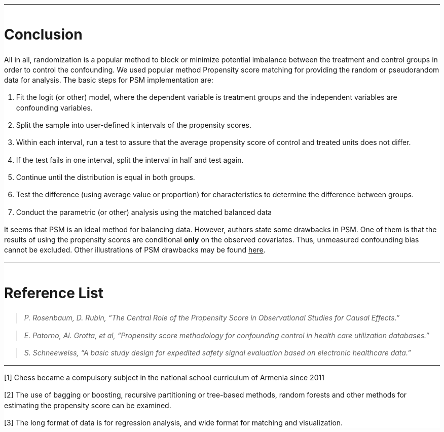 ------------------------------------------------------------------------

Conclusion
==========

All in all, randomization is a popular method to block or minimize
potential imbalance between the treatment and control groups in order to
control the confounding. We used popular method Propensity score
matching for providing the random or pseudorandom data for analysis. The
basic steps for PSM implementation are:

1.  Fit the logit (or other) model, where the dependent variable is
    treatment groups and the independent variables are confounding
    variables.

2.  Split the sample into user-defined k intervals of the propensity
    scores.

3.  Within each interval, run a test to assure that the average
    propensity score of control and treated units does not differ.

4.  If the test fails in one interval, split the interval in half and
    test again.

5.  Continue until the distribution is equal in both groups.

6.  Test the difference (using average value or proportion) for
    characteristics to determine the difference between groups.

7.  Conduct the parametric (or other) analysis using the matched
    balanced data

It seems that PSM is an ideal method for balancing data. However,
authors state some drawbacks in PSM. One of them is that the results of
using the propensity scores are conditional **only** on the observed
covariates. Thus, unmeasured confounding bias cannot be excluded. Other
illustrations of PSM drawbacks may be found
[here](https://gking.harvard.edu/files/gking/files/psnot.pdf).

------------------------------------------------------------------------

Reference List
==============

> *P. Rosenbaum, D. Rubin, “The Central Role of the Propensity Score in
> Observational Studies for Causal Effects.”*

> *E. Patorno, Al. Grotta, et al, “Propensity score methodology for
> confounding control in health care utilization databases.”*

> *S. Schneeweiss, “A basic study design for expedited safety signal
> evaluation based on electronic healthcare data.”*

------------------------------------------------------------------------

[1] Chess became a compulsory subject in the national school curriculum
of Armenia since 2011

[2] The use of bagging or boosting, recursive partitioning or tree-based
methods, random forests and other methods for estimating the propensity
score can be examined.

[3] The long format of data is for regression analysis, and wide format
for matching and visualization.
